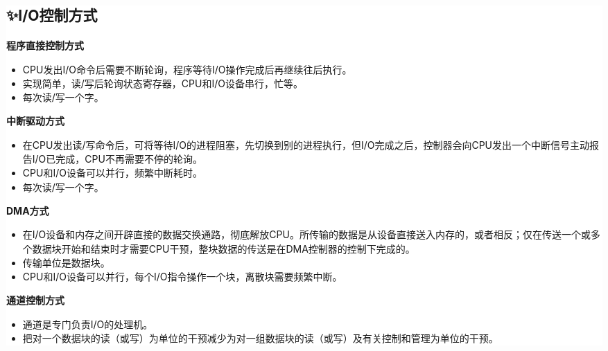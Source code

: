 ## **✨I/O控制方式**

**程序直接控制方式**

- CPU发出I/O命令后需要不断轮询，程序等待I/O操作完成后再继续往后执行。
- 实现简单，读/写后轮询状态寄存器，CPU和I/O设备串行，忙等。
- 每次读/写一个字。

**中断驱动方式**

- 在CPU发出读/写命令后，可将等待I/O的进程阻塞，先切换到别的进程执行，但I/O完成之后，控制器会向CPU发出一个中断信号主动报告I/O已完成，CPU不再需要不停的轮询。
- CPU和I/O设备可以并行，频繁中断耗时。
- 每次读/写一个字。

**DMA方式**

- 在I/O设备和内存之间开辟直接的数据交换通路，彻底解放CPU。所传输的数据是从设备直接送入内存的，或者相反；仅在传送一个或多个数据块开始和结束时才需要CPU干预，整块数据的传送是在DMA控制器的控制下完成的。
- 传输单位是数据块。
- CPU和I/O设备可以并行，每个I/O指令操作一个块，离散块需要频繁中断。

**通道控制方式**

- 通道是专门负责I/O的处理机。
- 把对一个数据块的读（或写）为单位的干预减少为对一组数据块的读（或写）及有关控制和管理为单位的干预。